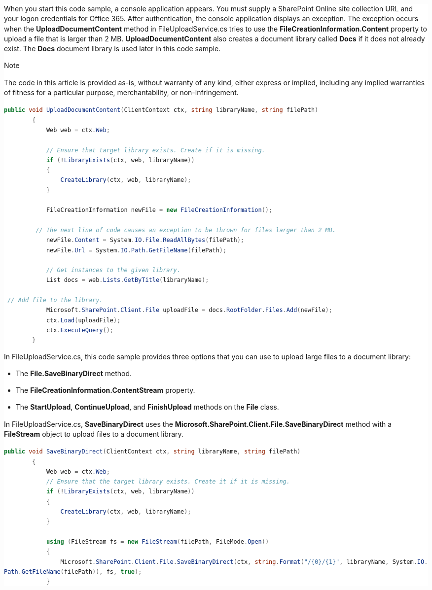 When you start this code sample, a console application appears. You must supply a SharePoint Online site collection URL and your logon credentials for Office 365. After authentication, the console application displays an exception. The exception occurs when the  **UploadDocumentContent** method in FileUploadService.cs tries to use the **FileCreationInformation.Content** property to upload a file that is larger than 2 MB. **UploadDocumentContent** also creates a document library called **Docs** if it does not already exist. The **Docs** document library is used later in this code sample.

> [!NOTE] 
> The code in this article is provided as-is, without warranty of any kind, either express or implied, including any implied warranties of fitness for a particular purpose, merchantability, or non-infringement.

```C#
public void UploadDocumentContent(ClientContext ctx, string libraryName, string filePath)
        {
            Web web = ctx.Web;

            // Ensure that target library exists. Create if it is missing.
            if (!LibraryExists(ctx, web, libraryName))
            {
                CreateLibrary(ctx, web, libraryName);
            }

            FileCreationInformation newFile = new FileCreationInformation();

		 // The next line of code causes an exception to be thrown for files larger than 2 MB.
            newFile.Content = System.IO.File.ReadAllBytes(filePath);
            newFile.Url = System.IO.Path.GetFileName(filePath);

            // Get instances to the given library.
            List docs = web.Lists.GetByTitle(libraryName);
            
 // Add file to the library.
            Microsoft.SharePoint.Client.File uploadFile = docs.RootFolder.Files.Add(newFile);
            ctx.Load(uploadFile);
            ctx.ExecuteQuery();
        } 

```

In FileUploadService.cs, this code sample provides three options that you can use to upload large files to a document library:

- The  **File.SaveBinaryDirect** method.
    
- The  **FileCreationInformation.ContentStream** property.
    
- The  **StartUpload**,  **ContinueUpload**, and  **FinishUpload** methods on the **File** class.
    
In FileUploadService.cs,  **SaveBinaryDirect** uses the **Microsoft.SharePoint.Client.File.SaveBinaryDirect** method with a **FileStream** object to upload files to a document library.

```C#
public void SaveBinaryDirect(ClientContext ctx, string libraryName, string filePath)
        {
            Web web = ctx.Web;
            // Ensure that the target library exists. Create it if it is missing.
            if (!LibraryExists(ctx, web, libraryName))
            {
                CreateLibrary(ctx, web, libraryName);
            }

            using (FileStream fs = new FileStream(filePath, FileMode.Open))
            {
                Microsoft.SharePoint.Client.File.SaveBinaryDirect(ctx, string.Format("/{0}/{1}", libraryName, System.IO.Path.GetFileName(filePath)), fs, true);
            }

```